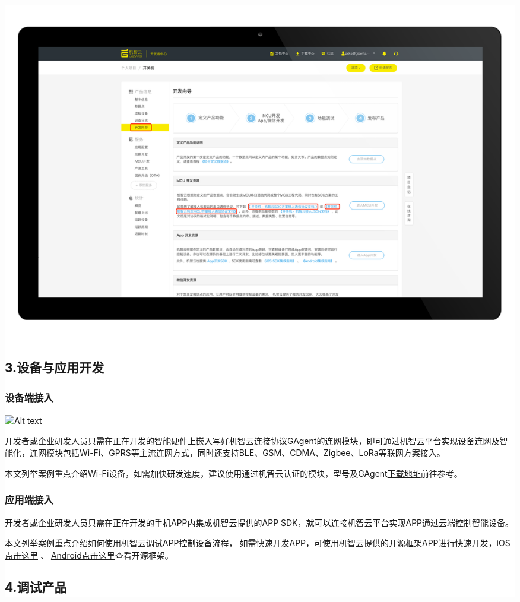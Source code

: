 ![Alt text](/assets/zh-cn/quickstart/5min/7.png)


## 3.设备与应用开发

### 设备端接入

![Alt text](/assets/zh-cn/quickstart/5min/1484548994347.png)


开发者或企业研发人员只需在正在开发的智能硬件上嵌入写好机智云连接协议GAgent的连网模块，即可通过机智云平台实现设备连网及智能化，连网模块包括Wi-Fi、GPRS等主流连网方式，同时还支持BLE、GSM、CDMA、Zigbee、LoRa等联网方案接入。

本文列举案例重点介绍Wi-Fi设备，如需加快研发速度，建议使用通过机智云认证的模块，型号及GAgent[下载地址](http://download.gizwits.com/zh-cn/p/92/94)前往参考。

### 应用端接入
开发者或企业研发人员只需在正在开发的手机APP内集成机智云提供的APP SDK，就可以连接机智云平台实现APP通过云端控制智能设备。

本文列举案例重点介绍如何使用机智云调试APP控制设备流程， 如需快速开发APP，可使用机智云提供的开源框架APP进行快速开发，[iOS点击这里](/zh-cn/AppDev/iosframe.html) 、 [Android点击这里](/zh-cn/AppDev/Android开源框架使用指南.html)查看开源框架。

## 4.调试产品
